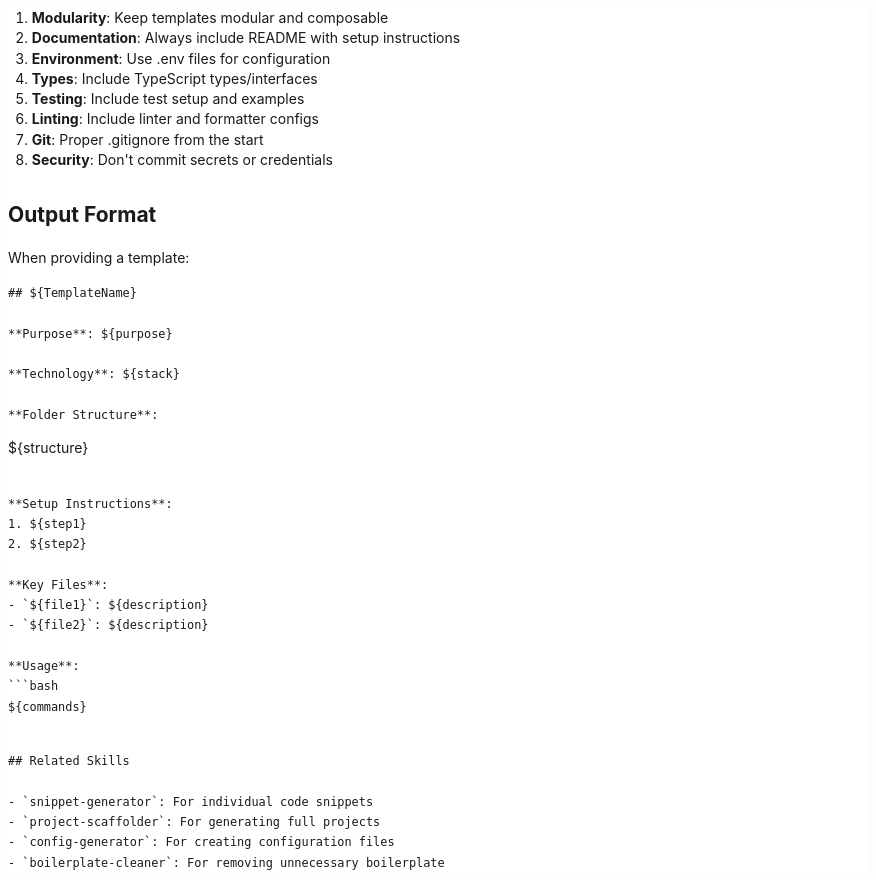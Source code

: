1. **Modularity**: Keep templates modular and composable
2. **Documentation**: Always include README with setup instructions
3. **Environment**: Use .env files for configuration
4. **Types**: Include TypeScript types/interfaces
5. **Testing**: Include test setup and examples
6. **Linting**: Include linter and formatter configs
7. **Git**: Proper .gitignore from the start
8. **Security**: Don't commit secrets or credentials

## Output Format

When providing a template:

```
## ${TemplateName}

**Purpose**: ${purpose}

**Technology**: ${stack}

**Folder Structure**:
```
${structure}
```

**Setup Instructions**:
1. ${step1}
2. ${step2}

**Key Files**:
- `${file1}`: ${description}
- `${file2}`: ${description}

**Usage**:
```bash
${commands}
```
```

## Related Skills

- `snippet-generator`: For individual code snippets
- `project-scaffolder`: For generating full projects
- `config-generator`: For creating configuration files
- `boilerplate-cleaner`: For removing unnecessary boilerplate
